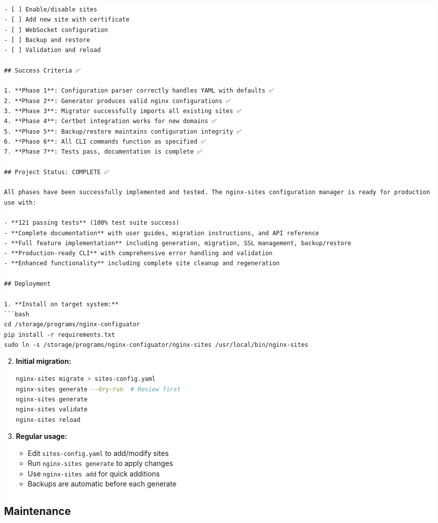    ```
- [ ] Enable/disable sites
- [ ] Add new site with certificate
- [ ] WebSocket configuration
- [ ] Backup and restore
- [ ] Validation and reload

## Success Criteria ✅

1. **Phase 1**: Configuration parser correctly handles YAML with defaults ✅
2. **Phase 2**: Generator produces valid nginx configurations ✅
3. **Phase 3**: Migrator successfully imports all existing sites ✅
4. **Phase 4**: Certbot integration works for new domains ✅
5. **Phase 5**: Backup/restore maintains configuration integrity ✅
6. **Phase 6**: All CLI commands function as specified ✅
7. **Phase 7**: Tests pass, documentation is complete ✅

## Project Status: COMPLETE ✅

All phases have been successfully implemented and tested. The nginx-sites configuration manager is ready for production use with:

- **121 passing tests** (100% test suite success)
- **Complete documentation** with user guides, migration instructions, and API reference
- **Full feature implementation** including generation, migration, SSL management, backup/restore
- **Production-ready CLI** with comprehensive error handling and validation
- **Enhanced functionality** including complete site cleanup and regeneration

## Deployment

1. **Install on target system:**
   ```bash
   cd /storage/programs/nginx-configuator
   pip install -r requirements.txt
   sudo ln -s /storage/programs/nginx-configuator/nginx-sites /usr/local/bin/nginx-sites
   ```

2. **Initial migration:**
   ```bash
   nginx-sites migrate > sites-config.yaml
   nginx-sites generate --dry-run  # Review first
   nginx-sites generate
   nginx-sites validate
   nginx-sites reload
   ```

3. **Regular usage:**
   - Edit `sites-config.yaml` to add/modify sites
   - Run `nginx-sites generate` to apply changes
   - Use `nginx-sites add` for quick additions
   - Backups are automatic before each generate

## Maintenance

